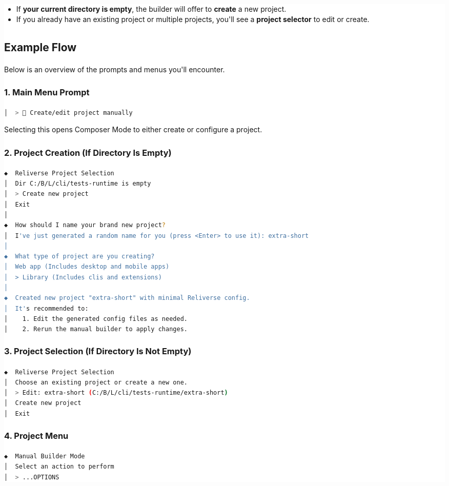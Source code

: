 - If **your current directory is empty**, the builder will offer to **create** a new project.
- If you already have an existing project or multiple projects, you'll see a **project selector** to edit or create.

## Example Flow

Below is an overview of the prompts and menus you'll encounter.

### 1. Main Menu Prompt

```bash
│  > 🔬 Create/edit project manually
```

Selecting this opens Composer Mode to either create or configure a project.

### 2. Project Creation (If Directory Is Empty)

```bash
◆  Reliverse Project Selection
│  Dir C:/B/L/cli/tests-runtime is empty
│  > Create new project
│  Exit
│
◆  How should I name your brand new project?
│  I've just generated a random name for you (press <Enter> to use it): extra-short
│
◆  What type of project are you creating?
│  Web app (Includes desktop and mobile apps)
│  > Library (Includes clis and extensions)
│
◆  Created new project "extra-short" with minimal Reliverse config.
│  It's recommended to:
│    1. Edit the generated config files as needed.
│    2. Rerun the manual builder to apply changes.
```

### 3. Project Selection (If Directory Is Not Empty)

```bash
◆  Reliverse Project Selection
│  Choose an existing project or create a new one.
│  > Edit: extra-short (C:/B/L/cli/tests-runtime/extra-short)
│  Create new project
│  Exit
```

### 4. Project Menu

```bash
◆  Manual Builder Mode
│  Select an action to perform
│  > ...OPTIONS
```
